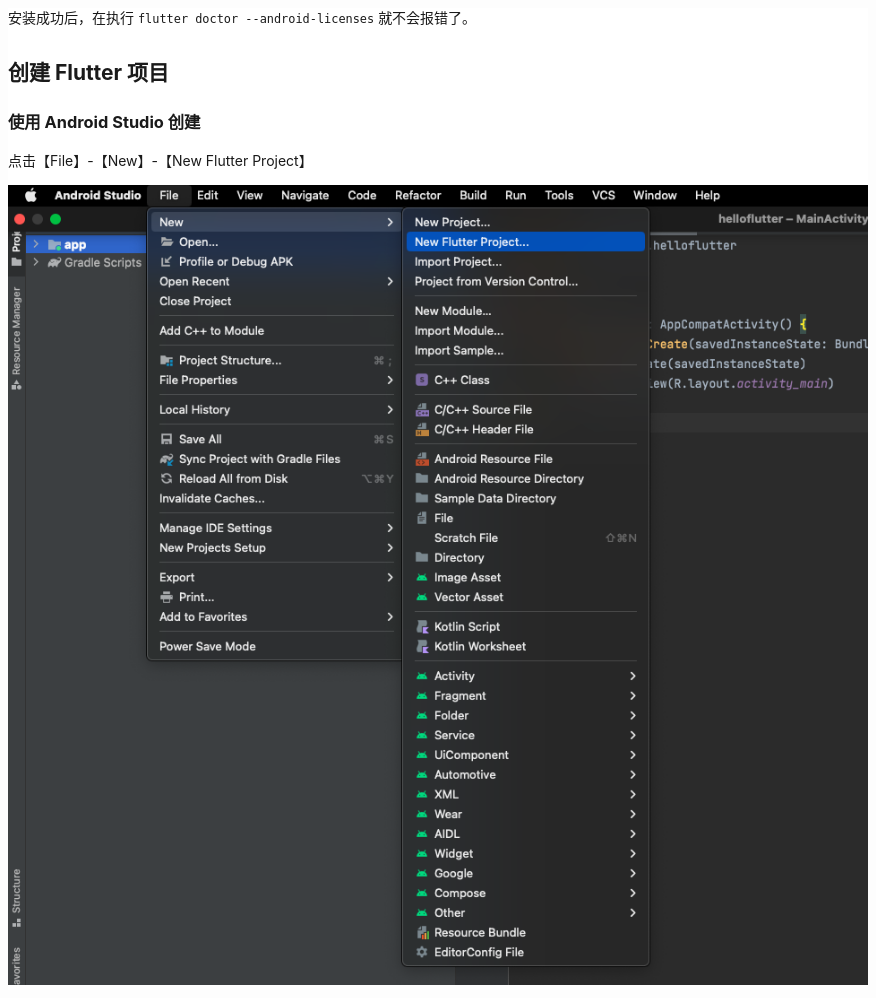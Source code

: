 安装成功后，在执行 `flutter doctor --android-licenses` 就不会报错了。

## 创建 Flutter 项目

### 使用 Android Studio 创建

点击【File】-【New】-【New Flutter Project】

![39](Flutter之环境搭建/39.png)
